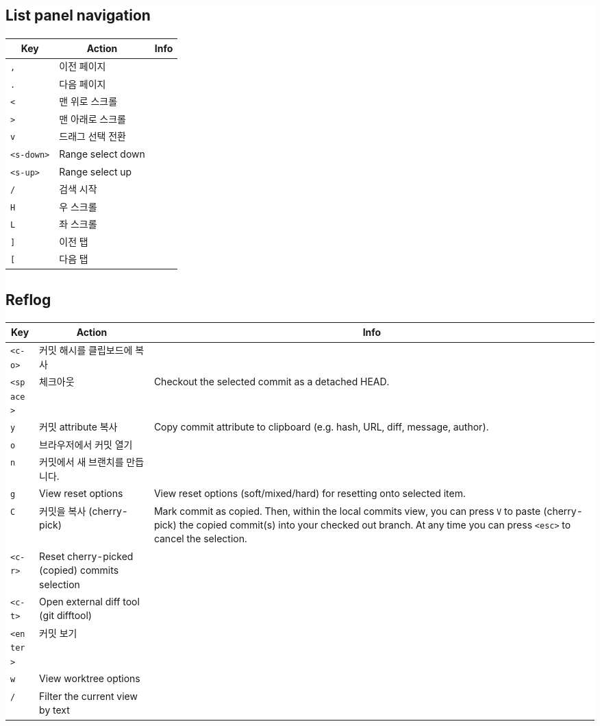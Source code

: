 ## List panel navigation

| Key | Action | Info |
|-----|--------|-------------|
| `` , `` | 이전 페이지 |  |
| `` . `` | 다음 페이지 |  |
| `` < `` | 맨 위로 스크롤  |  |
| `` > `` | 맨 아래로 스크롤  |  |
| `` v `` | 드래그 선택 전환 |  |
| `` <s-down> `` | Range select down |  |
| `` <s-up> `` | Range select up |  |
| `` / `` | 검색 시작 |  |
| `` H `` | 우 스크롤 |  |
| `` L `` | 좌 스크롤 |  |
| `` ] `` | 이전 탭 |  |
| `` [ `` | 다음 탭 |  |

## Reflog

| Key | Action | Info |
|-----|--------|-------------|
| `` <c-o> `` | 커밋 해시를 클립보드에 복사 |  |
| `` <space> `` | 체크아웃 | Checkout the selected commit as a detached HEAD. |
| `` y `` | 커밋 attribute 복사 | Copy commit attribute to clipboard (e.g. hash, URL, diff, message, author). |
| `` o `` | 브라우저에서 커밋 열기 |  |
| `` n `` | 커밋에서 새 브랜치를 만듭니다. |  |
| `` g `` | View reset options | View reset options (soft/mixed/hard) for resetting onto selected item. |
| `` C `` | 커밋을 복사 (cherry-pick) | Mark commit as copied. Then, within the local commits view, you can press `V` to paste (cherry-pick) the copied commit(s) into your checked out branch. At any time you can press `<esc>` to cancel the selection. |
| `` <c-r> `` | Reset cherry-picked (copied) commits selection |  |
| `` <c-t> `` | Open external diff tool (git difftool) |  |
| `` <enter> `` | 커밋 보기 |  |
| `` w `` | View worktree options |  |
| `` / `` | Filter the current view by text |  |
